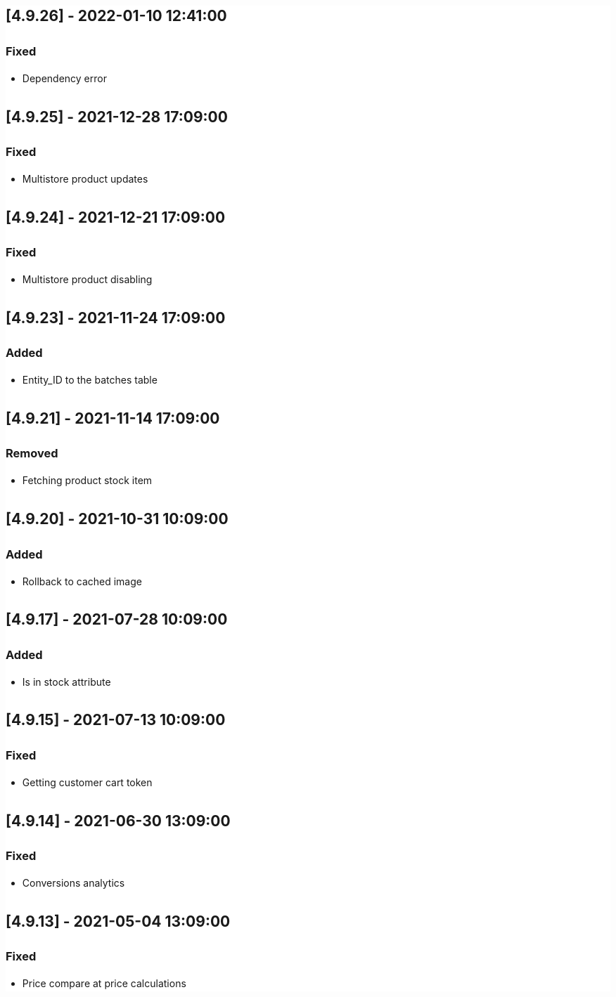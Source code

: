## [4.9.26] - 2022-01-10 12:41:00
### Fixed
- Dependency error

## [4.9.25] - 2021-12-28 17:09:00
### Fixed
- Multistore product updates

## [4.9.24] - 2021-12-21 17:09:00
### Fixed
- Multistore product disabling

## [4.9.23] - 2021-11-24 17:09:00
### Added
- Entity_ID to the batches table

## [4.9.21] - 2021-11-14 17:09:00
### Removed
- Fetching product stock item

## [4.9.20] - 2021-10-31 10:09:00
### Added
- Rollback to cached image

## [4.9.17] - 2021-07-28 10:09:00
### Added
- Is in stock attribute

## [4.9.15] - 2021-07-13 10:09:00
### Fixed
- Getting customer cart token

## [4.9.14] - 2021-06-30 13:09:00
### Fixed
- Conversions analytics

## [4.9.13] - 2021-05-04 13:09:00
### Fixed
- Price compare at price calculations
